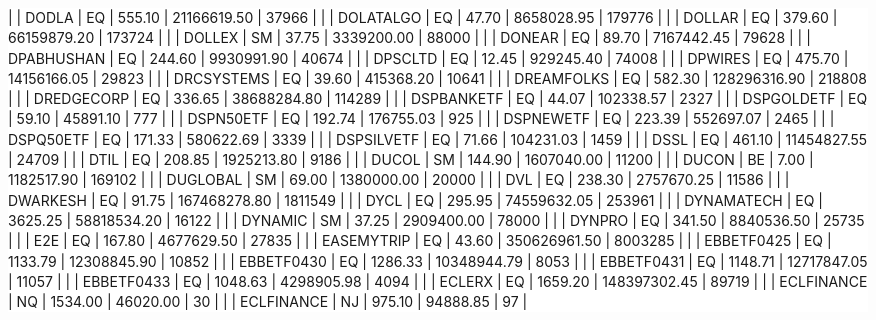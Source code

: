 |  | DODLA | EQ | 555.10 | 21166619.50 | 37966 |
|  | DOLATALGO | EQ | 47.70 | 8658028.95 | 179776 |
|  | DOLLAR | EQ | 379.60 | 66159879.20 | 173724 |
|  | DOLLEX | SM | 37.75 | 3339200.00 | 88000 |
|  | DONEAR | EQ | 89.70 | 7167442.45 | 79628 |
|  | DPABHUSHAN | EQ | 244.60 | 9930991.90 | 40674 |
|  | DPSCLTD | EQ | 12.45 | 929245.40 | 74008 |
|  | DPWIRES | EQ | 475.70 | 14156166.05 | 29823 |
|  | DRCSYSTEMS | EQ | 39.60 | 415368.20 | 10641 |
|  | DREAMFOLKS | EQ | 582.30 | 128296316.90 | 218808 |
|  | DREDGECORP | EQ | 336.65 | 38688284.80 | 114289 |
|  | DSPBANKETF | EQ | 44.07 | 102338.57 | 2327 |
|  | DSPGOLDETF | EQ | 59.10 | 45891.10 | 777 |
|  | DSPN50ETF | EQ | 192.74 | 176755.03 | 925 |
|  | DSPNEWETF | EQ | 223.39 | 552697.07 | 2465 |
|  | DSPQ50ETF | EQ | 171.33 | 580622.69 | 3339 |
|  | DSPSILVETF | EQ | 71.66 | 104231.03 | 1459 |
|  | DSSL | EQ | 461.10 | 11454827.55 | 24709 |
|  | DTIL | EQ | 208.85 | 1925213.80 | 9186 |
|  | DUCOL | SM | 144.90 | 1607040.00 | 11200 |
|  | DUCON | BE | 7.00 | 1182517.90 | 169102 |
|  | DUGLOBAL | SM | 69.00 | 1380000.00 | 20000 |
|  | DVL | EQ | 238.30 | 2757670.25 | 11586 |
|  | DWARKESH | EQ | 91.75 | 167468278.80 | 1811549 |
|  | DYCL | EQ | 295.95 | 74559632.05 | 253961 |
|  | DYNAMATECH | EQ | 3625.25 | 58818534.20 | 16122 |
|  | DYNAMIC | SM | 37.25 | 2909400.00 | 78000 |
|  | DYNPRO | EQ | 341.50 | 8840536.50 | 25735 |
|  | E2E | EQ | 167.80 | 4677629.50 | 27835 |
|  | EASEMYTRIP | EQ | 43.60 | 350626961.50 | 8003285 |
|  | EBBETF0425 | EQ | 1133.79 | 12308845.90 | 10852 |
|  | EBBETF0430 | EQ | 1286.33 | 10348944.79 | 8053 |
|  | EBBETF0431 | EQ | 1148.71 | 12717847.05 | 11057 |
|  | EBBETF0433 | EQ | 1048.63 | 4298905.98 | 4094 |
|  | ECLERX | EQ | 1659.20 | 148397302.45 | 89719 |
|  | ECLFINANCE | NQ | 1534.00 | 46020.00 | 30 |
|  | ECLFINANCE | NJ | 975.10 | 94888.85 | 97 |